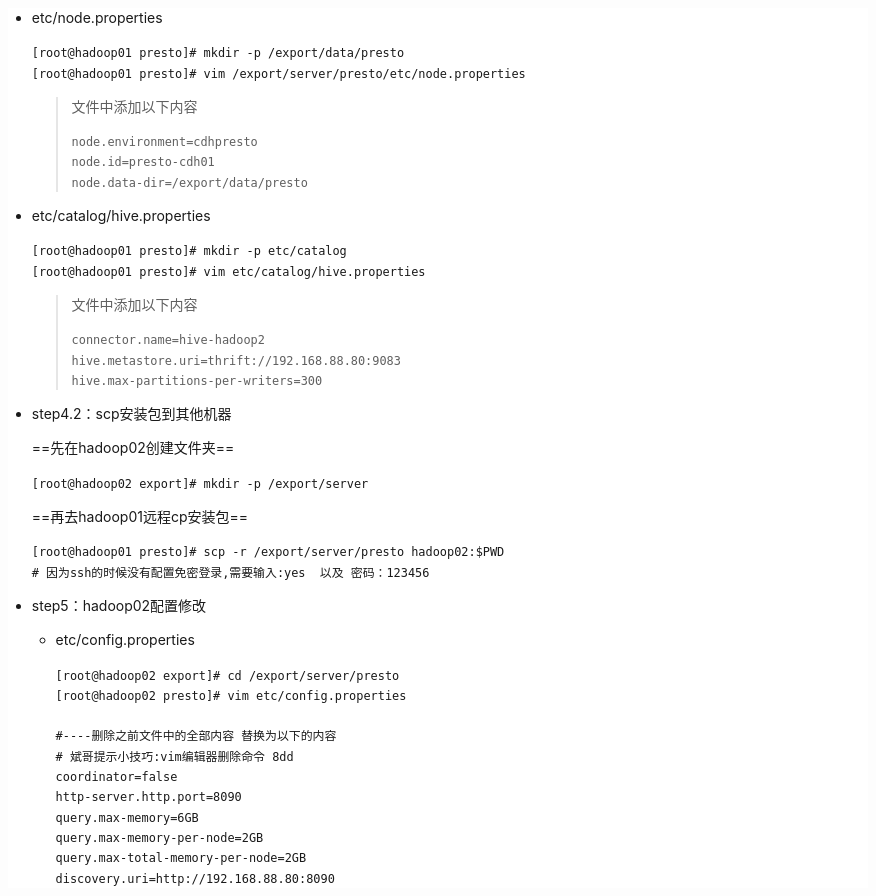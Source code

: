   - etc/node.properties

    ```shell
    [root@hadoop01 presto]# mkdir -p /export/data/presto
    [root@hadoop01 presto]# vim /export/server/presto/etc/node.properties
    ```

    >文件中添加以下内容
    >
    >```txt
    >node.environment=cdhpresto
    >node.id=presto-cdh01
    >node.data-dir=/export/data/presto
    >```

  - etc/catalog/hive.properties

    ```shell
    [root@hadoop01 presto]# mkdir -p etc/catalog
    [root@hadoop01 presto]# vim etc/catalog/hive.properties
    ```
    
    >文件中添加以下内容
    >
    >```txt
    >connector.name=hive-hadoop2
    >hive.metastore.uri=thrift://192.168.88.80:9083
    >hive.max-partitions-per-writers=300
    >```
    

  

- step4.2：scp安装包到其他机器

  ==先在hadoop02创建文件夹==

  ```shell
  [root@hadoop02 export]# mkdir -p /export/server
  ```

  ==再去hadoop01远程cp安装包==

  ```shell
  [root@hadoop01 presto]# scp -r /export/server/presto hadoop02:$PWD
  # 因为ssh的时候没有配置免密登录,需要输入:yes  以及 密码：123456
  ```

  

- step5：hadoop02配置修改

  - etc/config.properties

    ```properties
    [root@hadoop02 export]# cd /export/server/presto
    [root@hadoop02 presto]# vim etc/config.properties
    
    #----删除之前文件中的全部内容 替换为以下的内容  
    # 斌哥提示小技巧:vim编辑器删除命令 8dd
    coordinator=false
    http-server.http.port=8090
    query.max-memory=6GB
    query.max-memory-per-node=2GB
    query.max-total-memory-per-node=2GB
    discovery.uri=http://192.168.88.80:8090
    ```
  